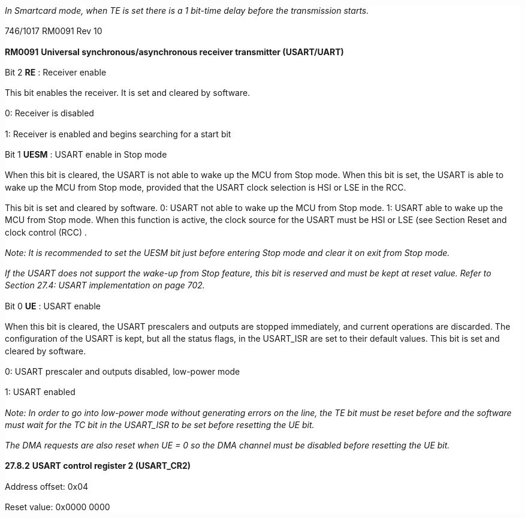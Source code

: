 _In Smartcard mode, when TE is set there is a 1 bit-time delay before the transmission_
_starts._


746/1017 RM0091 Rev 10


**RM0091** **Universal synchronous/asynchronous receiver transmitter (USART/UART)**


Bit 2 **RE** : Receiver enable

This bit enables the receiver. It is set and cleared by software.

0: Receiver is disabled

1: Receiver is enabled and begins searching for a start bit


Bit 1 **UESM** : USART enable in Stop mode

When this bit is cleared, the USART is not able to wake up the MCU from Stop mode.
When this bit is set, the USART is able to wake up the MCU from Stop mode, provided that
the USART clock selection is HSI or LSE in the RCC.

This bit is set and cleared by software.
0: USART not able to wake up the MCU from Stop mode.
1: USART able to wake up the MCU from Stop mode. When this function is active, the clock
source for the USART must be HSI or LSE (see Section Reset and clock control (RCC) .

_Note: It is recommended to set the UESM bit just before entering Stop mode and clear it on_
_exit from Stop mode._

_If the USART does not support the wake-up from Stop feature, this bit is reserved and_
_must be kept at reset value. Refer to Section 27.4: USART implementation on_
_page 702._


Bit 0 **UE** : USART enable

When this bit is cleared, the USART prescalers and outputs are stopped immediately, and
current operations are discarded. The configuration of the USART is kept, but all the status
flags, in the USART_ISR are set to their default values. This bit is set and cleared by
software.

0: USART prescaler and outputs disabled, low-power mode

1: USART enabled

_Note: In order to go into low-power mode without generating errors on the line, the TE bit_
_must be reset before and the software must wait for the TC bit in the USART_ISR to be_
_set before resetting the UE bit._

_The DMA requests are also reset when UE = 0 so the DMA channel must be disabled_
_before resetting the UE bit._


**27.8.2** **USART control register 2 (USART_CR2)**


Address offset: 0x04


Reset value: 0x0000 0000
